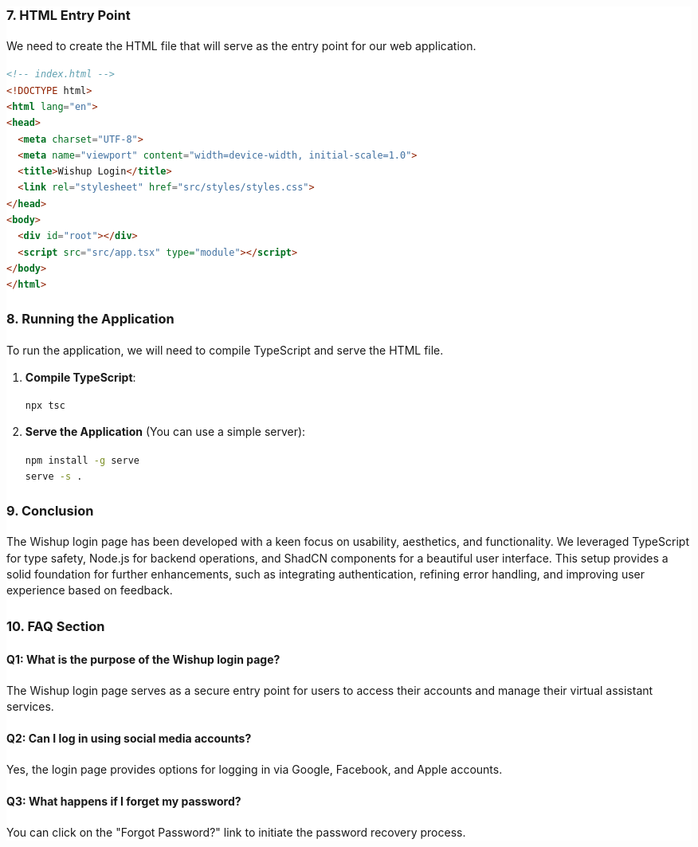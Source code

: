 ### 7. HTML Entry Point

We need to create the HTML file that will serve as the entry point for our web application.

```html
<!-- index.html -->
<!DOCTYPE html>
<html lang="en">
<head>
  <meta charset="UTF-8">
  <meta name="viewport" content="width=device-width, initial-scale=1.0">
  <title>Wishup Login</title>
  <link rel="stylesheet" href="src/styles/styles.css">
</head>
<body>
  <div id="root"></div>
  <script src="src/app.tsx" type="module"></script>
</body>
</html>
```

### 8. Running the Application

To run the application, we will need to compile TypeScript and serve the HTML file.

1. **Compile TypeScript**:
   ```bash
   npx tsc
   ```

2. **Serve the Application** (You can use a simple server):
   ```bash
   npm install -g serve
   serve -s .
   ```

### 9. Conclusion

The Wishup login page has been developed with a keen focus on usability, aesthetics, and functionality. We leveraged TypeScript for type safety, Node.js for backend operations, and ShadCN components for a beautiful user interface. This setup provides a solid foundation for further enhancements, such as integrating authentication, refining error handling, and improving user experience based on feedback.

### 10. FAQ Section

#### Q1: What is the purpose of the Wishup login page?
The Wishup login page serves as a secure entry point for users to access their accounts and manage their virtual assistant services.

#### Q2: Can I log in using social media accounts?
Yes, the login page provides options for logging in via Google, Facebook, and Apple accounts.

#### Q3: What happens if I forget my password?
You can click on the "Forgot Password?" link to initiate the password recovery process.
